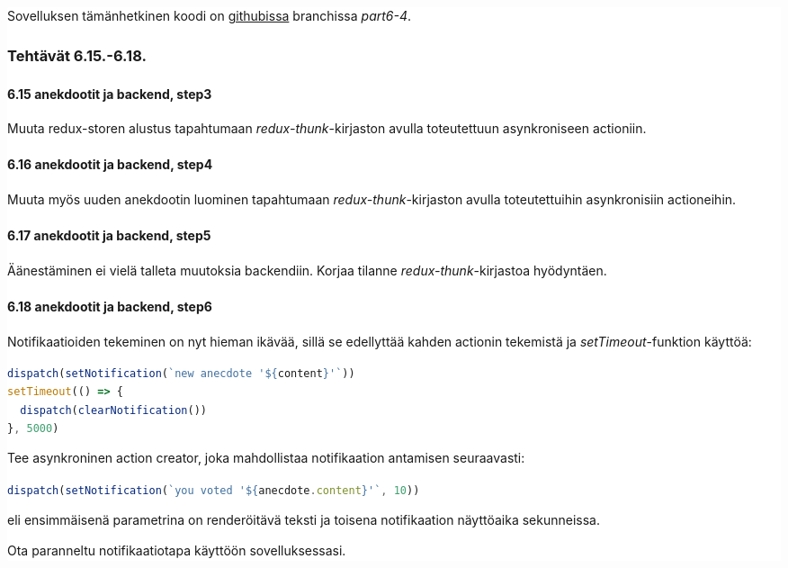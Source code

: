 Sovelluksen tämänhetkinen koodi on [githubissa](https://github.com/fullstack-hy2020/redux-notes/tree/part6-4) branchissa <i>part6-4</i>.

</div>

<div class="tasks">

### Tehtävät 6.15.-6.18.

#### 6.15 anekdootit ja backend, step3

Muuta redux-storen alustus tapahtumaan <i>redux-thunk</i>-kirjaston avulla toteutettuun asynkroniseen actioniin.

#### 6.16 anekdootit ja backend, step4

Muuta myös uuden anekdootin luominen tapahtumaan <i>redux-thunk</i>-kirjaston avulla toteutettuihin asynkronisiin actioneihin.


#### 6.17 anekdootit ja backend, step5

Äänestäminen ei vielä talleta muutoksia backendiin. Korjaa tilanne <i>redux-thunk</i>-kirjastoa hyödyntäen.

#### 6.18 anekdootit ja backend, step6

Notifikaatioiden tekeminen on nyt hieman ikävää, sillä se edellyttää kahden actionin tekemistä ja _setTimeout_-funktion käyttöä:

```js
dispatch(setNotification(`new anecdote '${content}'`))
setTimeout(() => {
  dispatch(clearNotification())
}, 5000)
```

Tee asynkroninen action creator, joka mahdollistaa notifikaation antamisen seuraavasti:

```js
dispatch(setNotification(`you voted '${anecdote.content}'`, 10))
```

eli ensimmäisenä parametrina on renderöitävä teksti ja toisena notifikaation näyttöaika sekunneissa.

Ota paranneltu notifikaatiotapa käyttöön sovelluksessasi.

</div>
